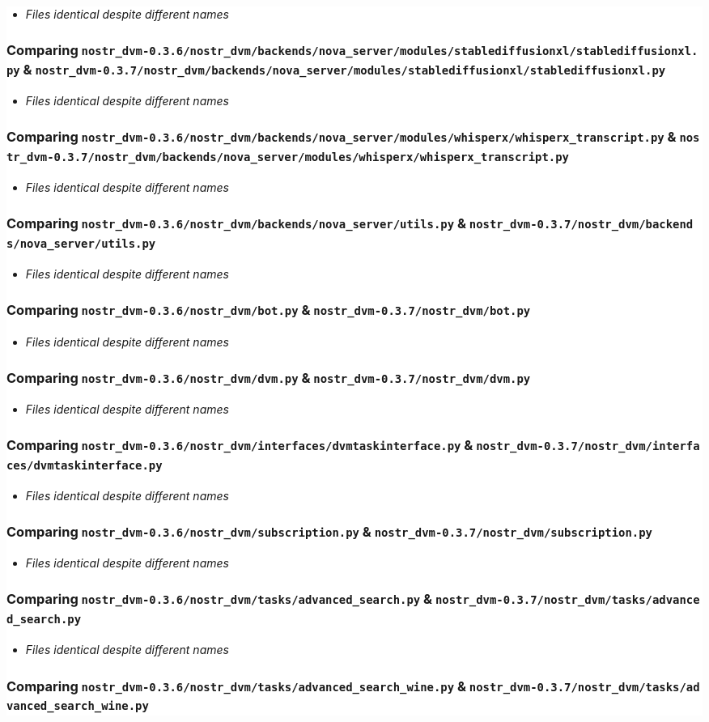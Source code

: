  * *Files identical despite different names*

### Comparing `nostr_dvm-0.3.6/nostr_dvm/backends/nova_server/modules/stablediffusionxl/stablediffusionxl.py` & `nostr_dvm-0.3.7/nostr_dvm/backends/nova_server/modules/stablediffusionxl/stablediffusionxl.py`

 * *Files identical despite different names*

### Comparing `nostr_dvm-0.3.6/nostr_dvm/backends/nova_server/modules/whisperx/whisperx_transcript.py` & `nostr_dvm-0.3.7/nostr_dvm/backends/nova_server/modules/whisperx/whisperx_transcript.py`

 * *Files identical despite different names*

### Comparing `nostr_dvm-0.3.6/nostr_dvm/backends/nova_server/utils.py` & `nostr_dvm-0.3.7/nostr_dvm/backends/nova_server/utils.py`

 * *Files identical despite different names*

### Comparing `nostr_dvm-0.3.6/nostr_dvm/bot.py` & `nostr_dvm-0.3.7/nostr_dvm/bot.py`

 * *Files identical despite different names*

### Comparing `nostr_dvm-0.3.6/nostr_dvm/dvm.py` & `nostr_dvm-0.3.7/nostr_dvm/dvm.py`

 * *Files identical despite different names*

### Comparing `nostr_dvm-0.3.6/nostr_dvm/interfaces/dvmtaskinterface.py` & `nostr_dvm-0.3.7/nostr_dvm/interfaces/dvmtaskinterface.py`

 * *Files identical despite different names*

### Comparing `nostr_dvm-0.3.6/nostr_dvm/subscription.py` & `nostr_dvm-0.3.7/nostr_dvm/subscription.py`

 * *Files identical despite different names*

### Comparing `nostr_dvm-0.3.6/nostr_dvm/tasks/advanced_search.py` & `nostr_dvm-0.3.7/nostr_dvm/tasks/advanced_search.py`

 * *Files identical despite different names*

### Comparing `nostr_dvm-0.3.6/nostr_dvm/tasks/advanced_search_wine.py` & `nostr_dvm-0.3.7/nostr_dvm/tasks/advanced_search_wine.py`
